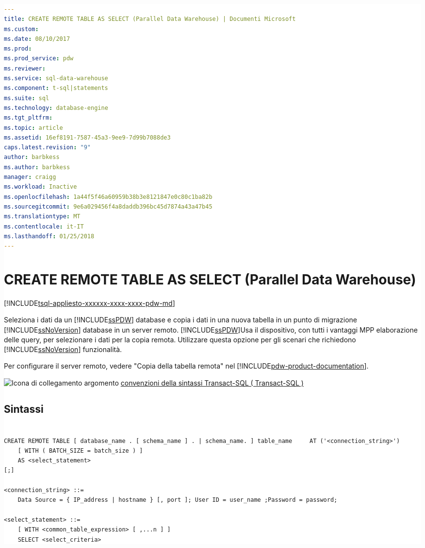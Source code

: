 ```yaml
---
title: CREATE REMOTE TABLE AS SELECT (Parallel Data Warehouse) | Documenti Microsoft
ms.custom: 
ms.date: 08/10/2017
ms.prod: 
ms.prod_service: pdw
ms.reviewer: 
ms.service: sql-data-warehouse
ms.component: t-sql|statements
ms.suite: sql
ms.technology: database-engine
ms.tgt_pltfrm: 
ms.topic: article
ms.assetid: 16ef8191-7587-45a3-9ee9-7d99b7088de3
caps.latest.revision: "9"
author: barbkess
ms.author: barbkess
manager: craigg
ms.workload: Inactive
ms.openlocfilehash: 1a44f5f46a60959b38b3e8121847e0c80c1ba82b
ms.sourcegitcommit: 9e6a029456f4a8daddb396bc45d7874a43a47b45
ms.translationtype: MT
ms.contentlocale: it-IT
ms.lasthandoff: 01/25/2018
---
```

# <a name="create-remote-table-as-select-parallel-data-warehouse"></a>CREATE REMOTE TABLE AS SELECT (Parallel Data Warehouse)
[!INCLUDE[tsql-appliesto-xxxxxx-xxxx-xxxx-pdw-md](../../includes/tsql-appliesto-xxxxxx-xxxx-xxxx-pdw-md.md)]

  Seleziona i dati da un [!INCLUDE[ssPDW](../../includes/sspdw-md.md)] database e copia i dati in una nuova tabella in un punto di migrazione [!INCLUDE[ssNoVersion](../../includes/ssnoversion-md.md)] database in un server remoto. [!INCLUDE[ssPDW](../../includes/sspdw-md.md)]Usa il dispositivo, con tutti i vantaggi MPP elaborazione delle query, per selezionare i dati per la copia remota. Utilizzare questa opzione per gli scenari che richiedono [!INCLUDE[ssNoVersion](../../includes/ssnoversion-md.md)] funzionalità.  
  
 Per configurare il server remoto, vedere "Copia della tabella remota" nel [!INCLUDE[pdw-product-documentation](../../includes/pdw-product-documentation-md.md)].  
  
 ![Icona di collegamento argomento](../../database-engine/configure-windows/media/topic-link.gif "icona Collegamento argomento") [convenzioni della sintassi Transact-SQL &#40; Transact-SQL &#41;](../../t-sql/language-elements/transact-sql-syntax-conventions-transact-sql.md)  
  
## <a name="syntax"></a>Sintassi  
  
```  
  
CREATE REMOTE TABLE [ database_name . [ schema_name ] . | schema_name. ] table_name     AT ('<connection_string>')  
    [ WITH ( BATCH_SIZE = batch_size ) ]  
    AS <select_statement>  
[;]  
  
<connection_string> ::=   
    Data Source = { IP_address | hostname } [, port ]; User ID = user_name ;Password = password;  
  
<select_statement> ::=  
    [ WITH <common_table_expression> [ ,...n ] ]  
    SELECT <select_criteria>  
```  
  